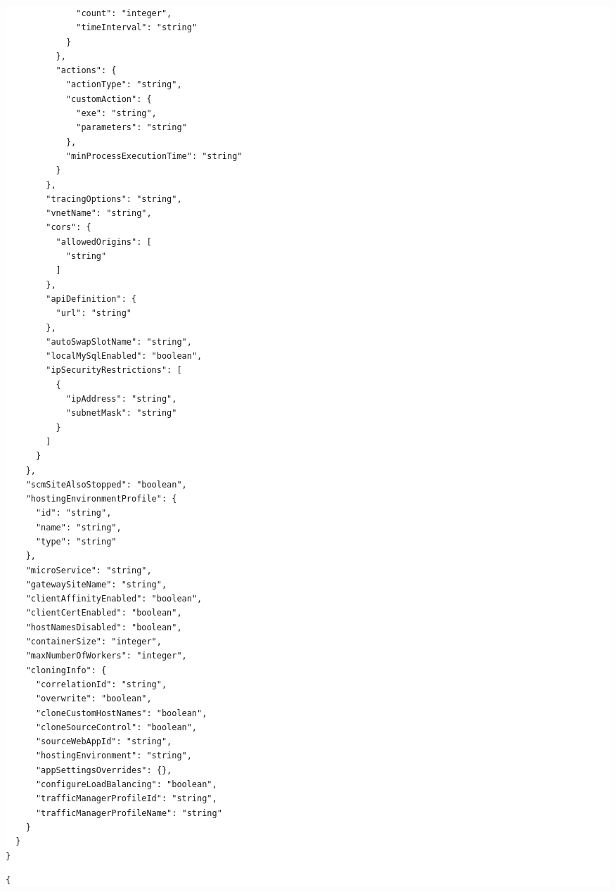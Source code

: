 ```
              "count": "integer",
              "timeInterval": "string"
            }
          },
          "actions": {
            "actionType": "string",
            "customAction": {
              "exe": "string",
              "parameters": "string"
            },
            "minProcessExecutionTime": "string"
          }
        },
        "tracingOptions": "string",
        "vnetName": "string",
        "cors": {
          "allowedOrigins": [
            "string"
          ]
        },
        "apiDefinition": {
          "url": "string"
        },
        "autoSwapSlotName": "string",
        "localMySqlEnabled": "boolean",
        "ipSecurityRestrictions": [
          {
            "ipAddress": "string",
            "subnetMask": "string"
          }
        ]
      }
    },
    "scmSiteAlsoStopped": "boolean",
    "hostingEnvironmentProfile": {
      "id": "string",
      "name": "string",
      "type": "string"
    },
    "microService": "string",
    "gatewaySiteName": "string",
    "clientAffinityEnabled": "boolean",
    "clientCertEnabled": "boolean",
    "hostNamesDisabled": "boolean",
    "containerSize": "integer",
    "maxNumberOfWorkers": "integer",
    "cloningInfo": {
      "correlationId": "string",
      "overwrite": "boolean",
      "cloneCustomHostNames": "boolean",
      "cloneSourceControl": "boolean",
      "sourceWebAppId": "string",
      "hostingEnvironment": "string",
      "appSettingsOverrides": {},
      "configureLoadBalancing": "boolean",
      "trafficManagerProfileId": "string",
      "trafficManagerProfileName": "string"
    }
  }
}
```
```
{
```